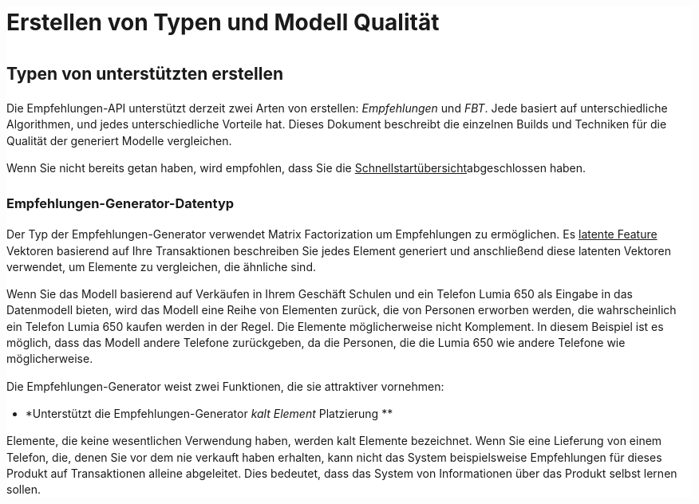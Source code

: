 <properties
    pageTitle="Generator-Dateitypen und Modell Qualität: Empfehlungen API | Microsoft Azure"
    description="Azure maschinellen Learning Empfehlungen – Schnellstarthandbuch"
    services="cognitive-services"
    documentationCenter=""
    authors="luiscabrer"
    manager="jhubbard"
    editor="cgronlun"/>

<tags
    ms.service="cognitive-services"
    ms.workload="data-services"
    ms.tgt_pltfrm="na"
    ms.devlang="na"
    ms.topic="article"
    ms.date="09/20/2016"
    ms.author="luisca"/>

#  <a name="build-types-and-model-quality"></a>Erstellen von Typen und Modell Qualität #

<a name="TypeofBuilds"></a>
## <a name="supported-build-types"></a>Typen von unterstützten erstellen ##

Die Empfehlungen-API unterstützt derzeit zwei Arten von erstellen: *Empfehlungen* und *FBT*. Jede basiert auf unterschiedliche Algorithmen, und jedes unterschiedliche Vorteile hat. Dieses Dokument beschreibt die einzelnen Builds und Techniken für die Qualität der generiert Modelle vergleichen.

Wenn Sie nicht bereits getan haben, wird empfohlen, dass Sie die [Schnellstartübersicht](cognitive-services-recommendations-quick-start.md)abgeschlossen haben.

<a name="RecommendationBuild"></a>
### <a name="recommendation-build-type"></a>Empfehlungen-Generator-Datentyp ###

Der Typ der Empfehlungen-Generator verwendet Matrix Factorization um Empfehlungen zu ermöglichen. Es [latente Feature](https://en.wikipedia.org/wiki/Latent_variable) Vektoren basierend auf Ihre Transaktionen beschreiben Sie jedes Element generiert und anschließend diese latenten Vektoren verwendet, um Elemente zu vergleichen, die ähnliche sind.

Wenn Sie das Modell basierend auf Verkäufen in Ihrem Geschäft Schulen und ein Telefon Lumia 650 als Eingabe in das Datenmodell bieten, wird das Modell eine Reihe von Elementen zurück, die von Personen erworben werden, die wahrscheinlich ein Telefon Lumia 650 kaufen werden in der Regel. Die Elemente möglicherweise nicht Komplement. In diesem Beispiel ist es möglich, dass das Modell andere Telefone zurückgeben, da die Personen, die die Lumia 650 wie andere Telefone wie möglicherweise.

Die Empfehlungen-Generator weist zwei Funktionen, die sie attraktiver vornehmen:

* *Unterstützt die Empfehlungen-Generator *kalt Element* Platzierung **

Elemente, die keine wesentlichen Verwendung haben, werden kalt Elemente bezeichnet. Wenn Sie eine Lieferung von einem Telefon, die, denen Sie vor dem nie verkauft haben erhalten, kann nicht das System beispielsweise Empfehlungen für dieses Produkt auf Transaktionen alleine abgeleitet. Dies bedeutet, dass das System von Informationen über das Produkt selbst lernen sollen.
